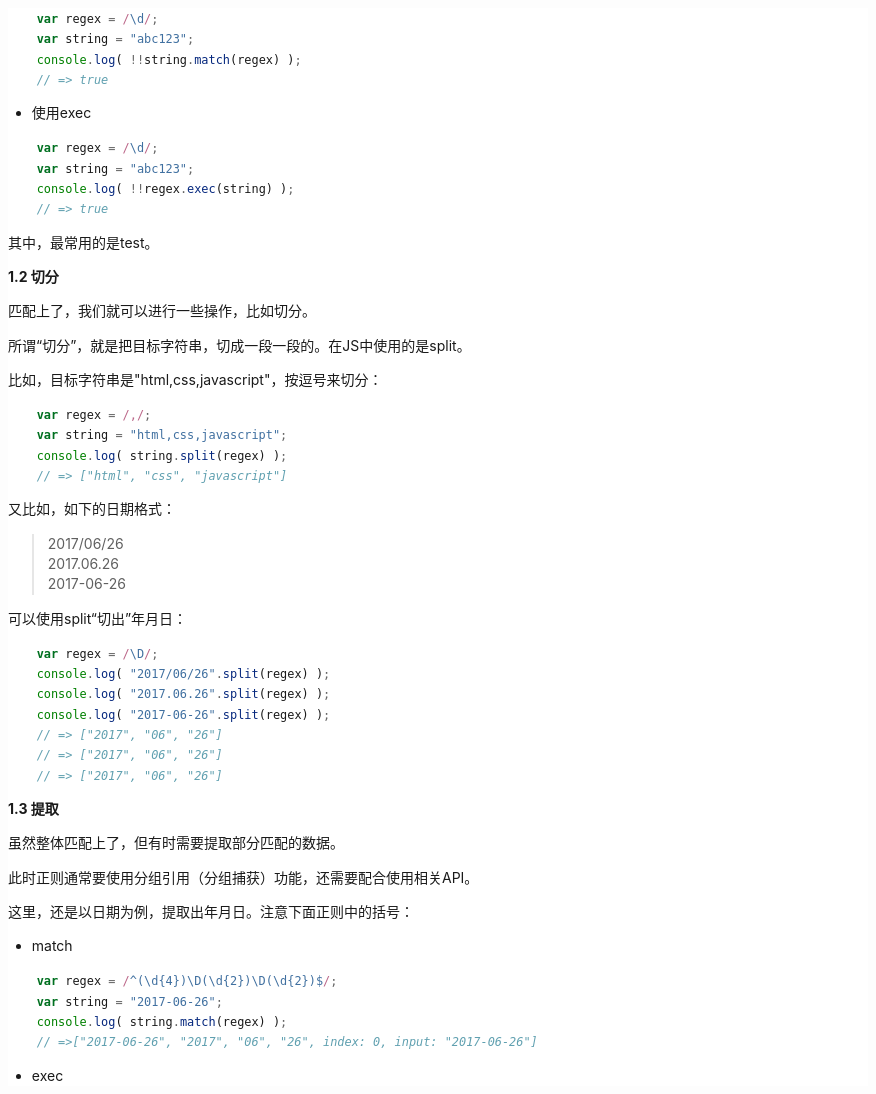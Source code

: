 ```js
    var regex = /\d/;
    var string = "abc123";
    console.log( !!string.match(regex) );
    // => true
```
* 使用exec

```js
    var regex = /\d/;
    var string = "abc123";
    console.log( !!regex.exec(string) );
    // => true
```
其中，最常用的是test。

**1.2 切分**

匹配上了，我们就可以进行一些操作，比如切分。

所谓“切分”，就是把目标字符串，切成一段一段的。在JS中使用的是split。

比如，目标字符串是"html,css,javascript"，按逗号来切分：
```js
    var regex = /,/;
    var string = "html,css,javascript";
    console.log( string.split(regex) );
    // => ["html", "css", "javascript"]
```
又比如，如下的日期格式：

> 2017/06/26  
> 2017.06.26  
> 2017-06-26

可以使用split“切出”年月日：
```js
    var regex = /\D/;
    console.log( "2017/06/26".split(regex) );
    console.log( "2017.06.26".split(regex) );
    console.log( "2017-06-26".split(regex) );
    // => ["2017", "06", "26"]
    // => ["2017", "06", "26"]
    // => ["2017", "06", "26"]
```
**1.3 提取**

虽然整体匹配上了，但有时需要提取部分匹配的数据。

此时正则通常要使用分组引用（分组捕获）功能，还需要配合使用相关API。

这里，还是以日期为例，提取出年月日。注意下面正则中的括号：

* match

```js
    var regex = /^(\d{4})\D(\d{2})\D(\d{2})$/;
    var string = "2017-06-26";
    console.log( string.match(regex) );
    // =>["2017-06-26", "2017", "06", "26", index: 0, input: "2017-06-26"]
```
* exec


[0]: https://www.zhihu.com/people/qdlaoyao
[1]: ../img/v2-2beac42b5e5a640d7399123775b45ba0_b.gif